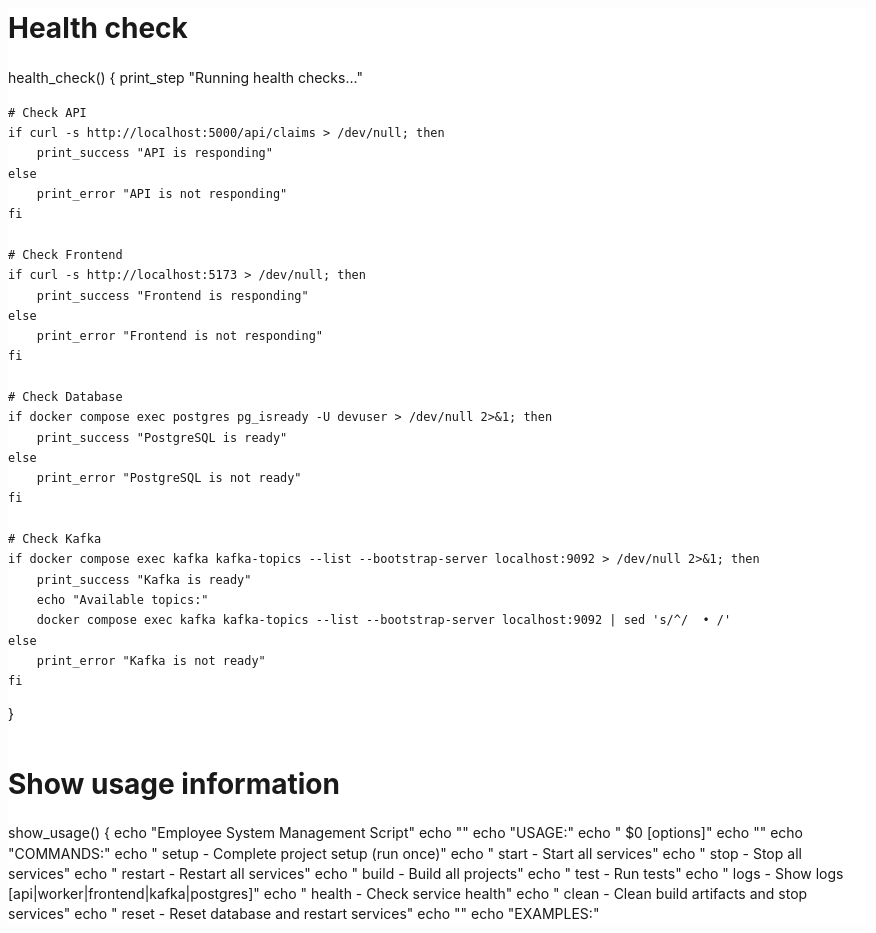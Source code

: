 # Health check
health_check() {
    print_step "Running health checks..."
    
    # Check API
    if curl -s http://localhost:5000/api/claims > /dev/null; then
        print_success "API is responding"
    else
        print_error "API is not responding"
    fi
    
    # Check Frontend
    if curl -s http://localhost:5173 > /dev/null; then
        print_success "Frontend is responding"
    else
        print_error "Frontend is not responding"
    fi
    
    # Check Database
    if docker compose exec postgres pg_isready -U devuser > /dev/null 2>&1; then
        print_success "PostgreSQL is ready"
    else
        print_error "PostgreSQL is not ready"
    fi
    
    # Check Kafka
    if docker compose exec kafka kafka-topics --list --bootstrap-server localhost:9092 > /dev/null 2>&1; then
        print_success "Kafka is ready"
        echo "Available topics:"
        docker compose exec kafka kafka-topics --list --bootstrap-server localhost:9092 | sed 's/^/  • /'
    else
        print_error "Kafka is not ready"
    fi
}

# Show usage information
show_usage() {
    echo "Employee System Management Script"
    echo ""
    echo "USAGE:"
    echo "  $0 <command> [options]"
    echo ""
    echo "COMMANDS:"
    echo "  setup      - Complete project setup (run once)"
    echo "  start      - Start all services"
    echo "  stop       - Stop all services" 
    echo "  restart    - Restart all services"
    echo "  build      - Build all projects"
    echo "  test       - Run tests"
    echo "  logs       - Show logs [api|worker|frontend|kafka|postgres]"
    echo "  health     - Check service health"
    echo "  clean      - Clean build artifacts and stop services"
    echo "  reset      - Reset database and restart services"
    echo ""
    echo "EXAMPLES:"